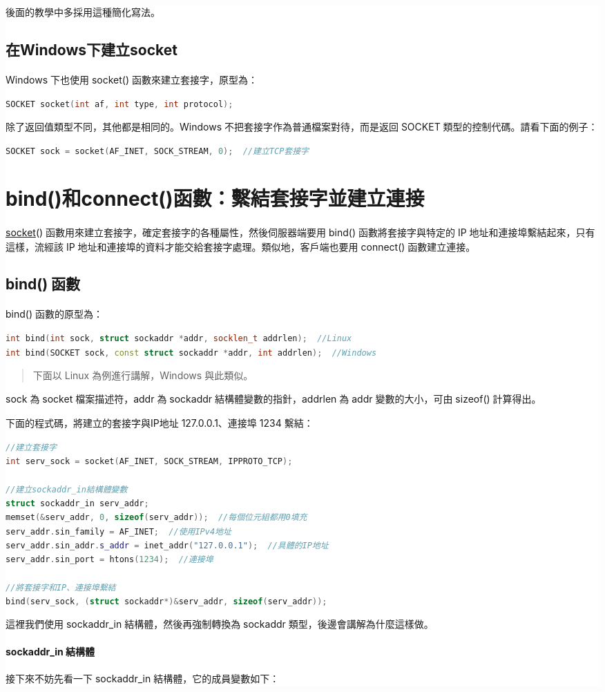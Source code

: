 後面的教學中多採用這種簡化寫法。

## 在Windows下建立socket

Windows 下也使用 socket() 函數來建立套接字，原型為：

```cpp
SOCKET socket(int af, int type, int protocol);
```

除了返回值類型不同，其他都是相同的。Windows 不把套接字作為普通檔案對待，而是返回 SOCKET 類型的控制代碼。請看下面的例子：

```cpp
SOCKET sock = socket(AF_INET, SOCK_STREAM, 0);  //建立TCP套接字
```

# bind()和connect()函數：繫結套接字並建立連接

[socket](http://c.biancheng.net/socket/)() 函數用來建立套接字，確定套接字的各種屬性，然後伺服器端要用 bind() 函數將套接字與特定的 IP 地址和連接埠繫結起來，只有這樣，流經該 IP 地址和連接埠的資料才能交給套接字處理。類似地，客戶端也要用 connect() 函數建立連接。

## bind() 函數

bind() 函數的原型為：

```cpp
int bind(int sock, struct sockaddr *addr, socklen_t addrlen);  //Linux
int bind(SOCKET sock, const struct sockaddr *addr, int addrlen);  //Windows
```

> 下面以 Linux 為例進行講解，Windows 與此類似。

sock 為 socket 檔案描述符，addr 為 sockaddr 結構體變數的指針，addrlen 為 addr 變數的大小，可由 sizeof() 計算得出。

下面的程式碼，將建立的套接字與IP地址 127.0.0.1、連接埠 1234 繫結：

```cpp
//建立套接字
int serv_sock = socket(AF_INET, SOCK_STREAM, IPPROTO_TCP);

//建立sockaddr_in結構體變數
struct sockaddr_in serv_addr;
memset(&serv_addr, 0, sizeof(serv_addr));  //每個位元組都用0填充
serv_addr.sin_family = AF_INET;  //使用IPv4地址
serv_addr.sin_addr.s_addr = inet_addr("127.0.0.1");  //具體的IP地址
serv_addr.sin_port = htons(1234);  //連接埠

//將套接字和IP、連接埠繫結
bind(serv_sock, (struct sockaddr*)&serv_addr, sizeof(serv_addr));
```

這裡我們使用 sockaddr_in 結構體，然後再強制轉換為 sockaddr 類型，後邊會講解為什麼這樣做。

#### sockaddr_in 結構體

接下來不妨先看一下 sockaddr_in 結構體，它的成員變數如下：

